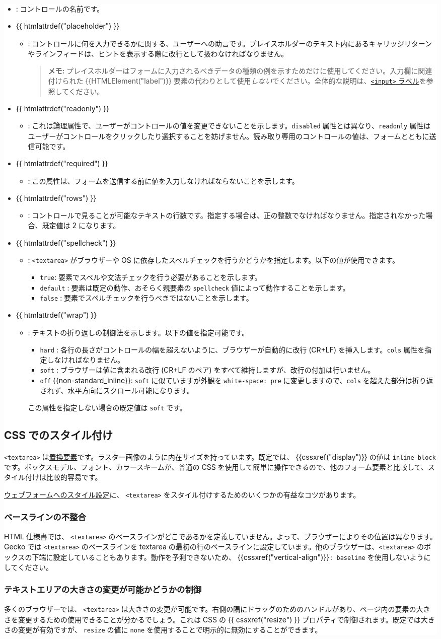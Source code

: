   - : コントロールの名前です。
- {{ htmlattrdef("placeholder") }}

  - : コントロールに何を入力できるかに関する、ユーザーへの助言です。プレイスホルダーのテキスト内にあるキャリッジリターンやラインフィードは、ヒントを表示する際に改行として扱わなければなりません。

    > **メモ:** プレイスホルダーはフォームに入力されるべきデータの種類の例を示すためだけに使用してください。入力欄に関連付けられた {{HTMLElement("label")}} 要素の代わりとして使用*しない*でください。全体的な説明は、[`<input>` ラベル](/ja/docs/Web/HTML/Element/input#%E3%83%A9%E3%83%99%E3%83%AB)を参照してください。

- {{ htmlattrdef("readonly") }}
  - : これは論理属性で、ユーザーがコントロールの値を変更できないことを示します。`disabled` 属性とは異なり、`readonly` 属性はユーザーがコントロールをクリックしたり選択することを妨げません。読み取り専用のコントロールの値は、フォームとともに送信可能です。
- {{ htmlattrdef("required") }}
  - : この属性は、フォームを送信する前に値を入力しなければならないことを示します。
- {{ htmlattrdef("rows") }}
  - : コントロールで見ることが可能なテキストの行数です。指定する場合は、正の整数でなければなりません。指定されなかった場合、既定値は 2 になります。
- {{ htmlattrdef("spellcheck") }}

  - : `<textarea>` がブラウザーや OS に依存したスペルチェックを行うかどうかを指定します。以下の値が使用できます。

    - `true`: 要素でスペルや文法チェックを行う必要があることを示します。
    - `default` : 要素は既定の動作、おそらく親要素の `spellcheck` 値によって動作することを示します。
    - `false` : 要素でスペルチェックを行うべきではないことを示します。

- {{ htmlattrdef("wrap") }}

  - : テキストの折り返しの制御法を示します。以下の値を指定可能です。

    - `hard` : 各行の長さがコントロールの幅を超えないように、ブラウザーが自動的に改行 (CR+LF) を挿入します。`cols` 属性を指定しなければなりません。
    - `soft` : ブラウザーは値に含まれる改行 (CR+LF のペア) をすべて維持しますが、改行の付加は行いません。
    - `off` {{non-standard_inline}}: `soft` に似ていますが外観を `white-space: pre` に変更しますので、`cols` を超えた部分は折り返されず、水平方向にスクロール可能になります。

    この属性を指定しない場合の既定値は `soft` です。

## CSS でのスタイル付け

`<textarea>` は[置換要素](/ja/docs/Web/CSS/Replaced_element)です。ラスター画像のように内在サイズを持っています。既定では、 {{cssxref("display")}} の値は `inline-block` です。ボックスモデル、フォント、カラースキームが、普通の CSS を使用して簡単に操作できるので、他のフォーム要素と比較して、スタイル付けは比較的容易です。

[ウェブフォームへのスタイル設定](/ja/docs/Learn/Forms/Styling_web_forms)に、 `<textarea>` をスタイル付けするためのいくつかの有益なコツがあります。

### ベースラインの不整合

HTML 仕様書では、 `<textarea>` のベースラインがどこであるかを定義していません。よって、ブラウザーによりその位置は異なります。 Gecko では `<textarea>` のベースラインを textarea の最初の行のベースラインに設定しています。他のブラウザーは、`<textarea>` のボックスの下端に設定していることもあります。動作を予測できないため、 {{cssxref("vertical-align")}}`: baseline` を使用しないようにしてください。

### テキストエリアの大きさの変更が可能かどうかの制御

多くのブラウザーでは、 `<textarea>` は大きさの変更が可能です。右側の隅にドラッグのためのハンドルがあり、ページ内の要素の大きさを変更するための使用できることが分かるでしょう。これは CSS の {{ cssxref("resize") }} プロパティで制御されます。既定では大きさの変更が有効ですが、 `resize` の値に `none` を使用することで明示的に無効にすることができます。
